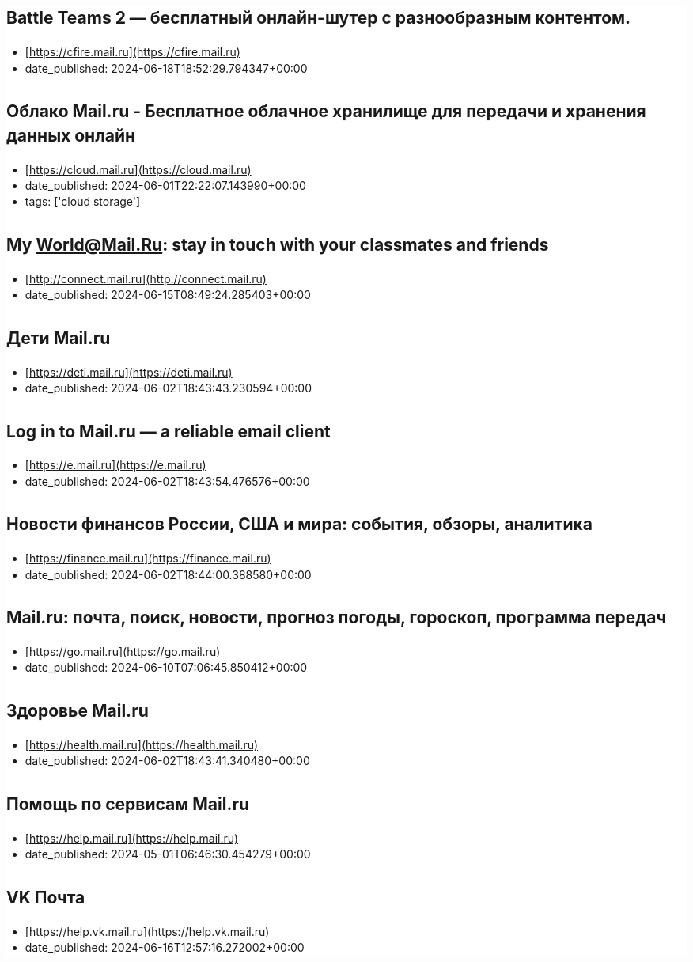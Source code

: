  ## Battle Teams 2 — бесплатный онлайн-шутер с разнообразным контентом.
 - [https://cfire.mail.ru](https://cfire.mail.ru)
 - date_published: 2024-06-18T18:52:29.794347+00:00

 ## Облако Mail.ru - Бесплатное облачное хранилище для передачи и хранения данных онлайн
 - [https://cloud.mail.ru](https://cloud.mail.ru)
 - date_published: 2024-06-01T22:22:07.143990+00:00
 - tags: ['cloud storage']

 ## My World@Mail.Ru: stay in touch with your classmates and friends
 - [http://connect.mail.ru](http://connect.mail.ru)
 - date_published: 2024-06-15T08:49:24.285403+00:00

 ## Дети Mail.ru
 - [https://deti.mail.ru](https://deti.mail.ru)
 - date_published: 2024-06-02T18:43:43.230594+00:00

 ## Log in to Mail.ru — a reliable email client
 - [https://e.mail.ru](https://e.mail.ru)
 - date_published: 2024-06-02T18:43:54.476576+00:00

 ## Новости финансов России, США и мира: события, обзоры, аналитика
 - [https://finance.mail.ru](https://finance.mail.ru)
 - date_published: 2024-06-02T18:44:00.388580+00:00

 ## Mail.ru: почта, поиск, новости, прогноз погоды, гороскоп, программа передач
 - [https://go.mail.ru](https://go.mail.ru)
 - date_published: 2024-06-10T07:06:45.850412+00:00

 ## Здоровье Mail.ru
 - [https://health.mail.ru](https://health.mail.ru)
 - date_published: 2024-06-02T18:43:41.340480+00:00

 ## Помощь по сервисам Mail.ru
 - [https://help.mail.ru](https://help.mail.ru)
 - date_published: 2024-05-01T06:46:30.454279+00:00

 ## VK Почта
 - [https://help.vk.mail.ru](https://help.vk.mail.ru)
 - date_published: 2024-06-16T12:57:16.272002+00:00

